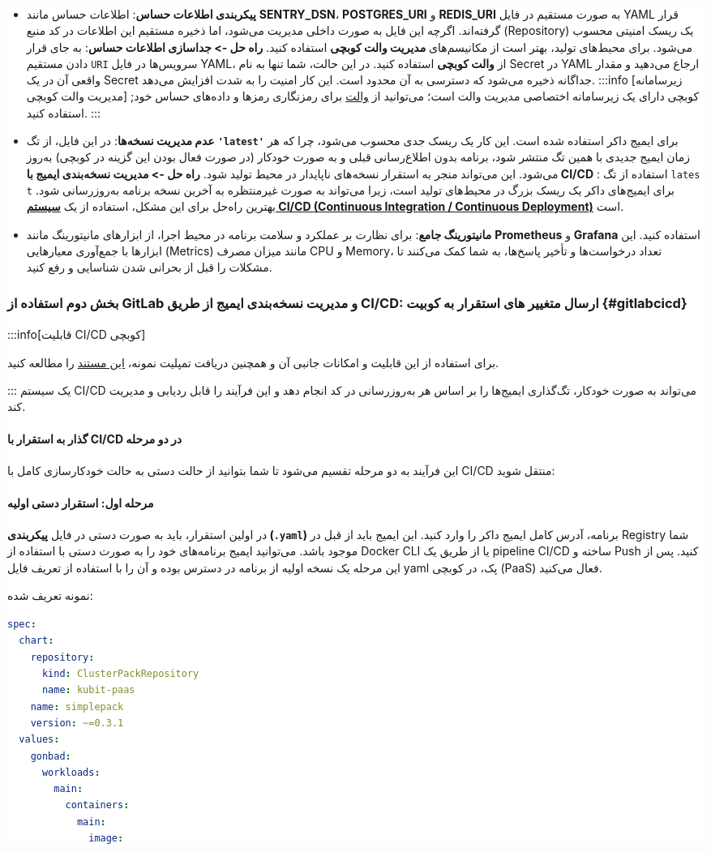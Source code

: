 - **پیکربندی اطلاعات حساس**: اطلاعات حساس مانند **SENTRY_DSN**، **POSTGRES_URI** و **REDIS_URI** به صورت مستقیم در فایل YAML قرار گرفته‌اند. اگرچه این فایل به صورت داخلی مدیریت می‌شود، اما ذخیره مستقیم این اطلاعات در کد منبع (Repository) یک ریسک امنیتی محسوب می‌شود. برای محیط‌های تولید، بهتر است از مکانیسم‌های **مدیریت والت کوبچی** استفاده کنید.
  **راه حل -> جداسازی اطلاعات حساس**: به جای قرار دادن مستقیم `URI` سرویس‌ها در فایل YAML، از **والت کوبچی** استفاده کنید. در این حالت، شما تنها به نام Secret در YAML ارجاع می‌دهید و مقدار واقعی آن در یک Secret جداگانه ذخیره می‌شود که دسترسی به آن محدود است. این کار امنیت را به شدت افزایش می‌دهد.
:::info [زیرسامانه مدیریت والت کوبچی]
;کوبچی دارای یک زیرسامانه اختصاصی مدیریت والت است؛ می‌توانید از [والت](../kubchi/vault) برای رمزنگاری رمزها و داده‌های حساس خود استفاده کنید.
:::
- **عدم مدیریت نسخه‌ها**: در این فایل، از تگ **`'latest'`** برای ایمیج داکر استفاده شده است. این کار یک ریسک جدی محسوب می‌شود، چرا که هر زمان ایمیج جدیدی با همین تگ منتشر شود، برنامه بدون اطلاع‌رسانی قبلی و به صورت خودکار (در صورت فعال بودن این گزینه در کوبچی) به‌روز می‌شود. این می‌تواند منجر به استقرار نسخه‌های ناپایدار در محیط تولید شود.
  **راه حل -> مدیریت نسخه‌بندی ایمیج با CI/CD** : استفاده از تگ `latest` برای ایمیج‌های داکر یک ریسک بزرگ در محیط‌های تولید است، زیرا می‌تواند به صورت غیرمنتظره به آخرین نسخه برنامه به‌روزرسانی شود. بهترین راه‌حل برای این مشکل، استفاده از یک **[سیستم CI/CD (Continuous Integration / Continuous Deployment)](#gitlabcicd)** است.
    
- **مانیتورینگ جامع**: برای نظارت بر عملکرد و سلامت برنامه در محیط اجرا، از ابزارهای مانیتورینگ مانند **Prometheus** و **Grafana** استفاده کنید. این ابزارها با جمع‌آوری معیارهایی (Metrics) مانند میزان مصرف CPU و Memory، تعداد درخواست‌ها و تأخیر پاسخ‌ها، به شما کمک می‌کنند تا مشکلات را قبل از بحرانی شدن شناسایی و رفع کنید.
### بخش دوم استفاده از GitLab و مدیریت نسخه‌بندی ایمیج از طریق CI/CD: ارسال متغییر های استقرار به کوبیت {#gitlabcicd}

:::info[قابلیت CI/CD کوبچی]

برای استفاده از این قابلیت و امکانات جانبی آن و همچنین دریافت تمپلیت نمونه، [این مستند](../kubchi/conint) را مطالعه کنید.

:::
یک سیستم CI/CD می‌تواند به صورت خودکار، تگ‌گذاری ایمیج‌ها را بر اساس هر به‌روزرسانی در کد انجام دهد و این فرآیند را قابل ردیابی و مدیریت کند.

#### گذار به استقرار با CI/CD در دو مرحله

این فرآیند به دو مرحله تقسیم می‌شود تا شما بتوانید از حالت دستی به حالت خودکارسازی کامل با CI/CD منتقل شوید:

#### مرحله اول: استقرار دستی اولیه

در اولین استقرار، باید به صورت دستی در فایل **پیکربندی (`.yaml`)** برنامه، آدرس کامل ایمیج داکر را وارد کنید. این ایمیج باید از قبل در Registry شما موجود باشد. می‌توانید ایمیج برنامه‌های خود را به صورت دستی با استفاده از Docker CLI یا از طریق یک pipeline CI/CD ساخته و Push کنید. پس از این مرحله یک نسخه اولیه از برنامه در دسترس بوده و آن را با استفاده از تعریف فایل yaml پک، در کوبچی (PaaS) فعال می‌کنید.

نمونه تعریف شده:
```yml
spec:
  chart:
    repository:
      kind: ClusterPackRepository
      name: kubit-paas
    name: simplepack
    version: ~=0.3.1
  values:
    gonbad:
      workloads:
        main:
          containers:
            main:
              image:
```